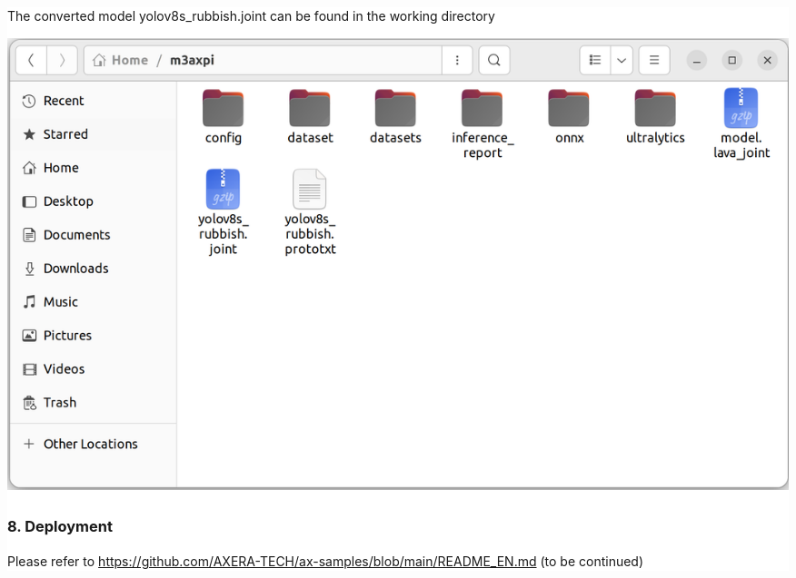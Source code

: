 The converted model yolov8s_rubbish.joint can be found in the working directory

![](./images/039.png)

### 8. Deployment

Please refer to https://github.com/AXERA-TECH/ax-samples/blob/main/README_EN.md
(to be continued)
